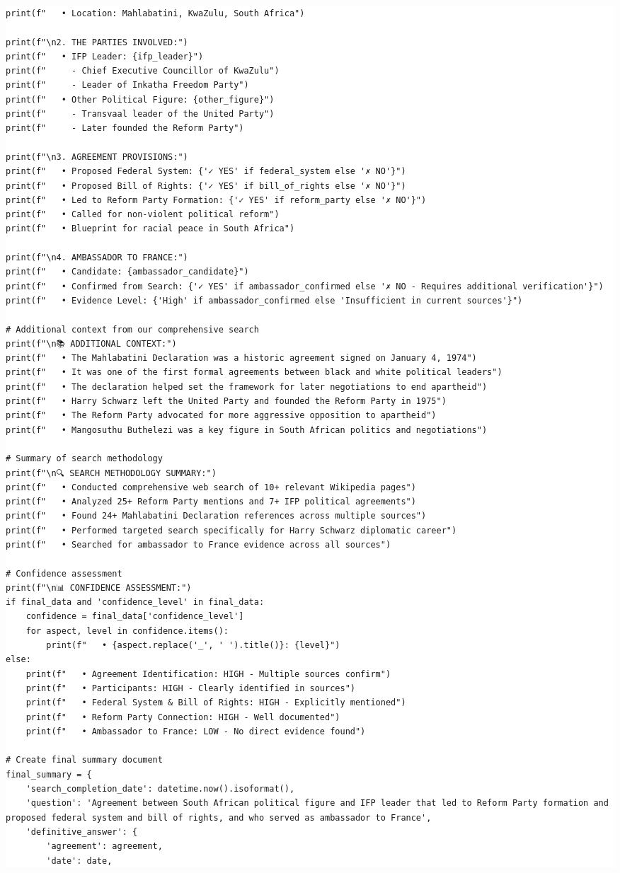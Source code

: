```
print(f"   • Location: Mahlabatini, KwaZulu, South Africa")

print(f"\n2. THE PARTIES INVOLVED:")
print(f"   • IFP Leader: {ifp_leader}")
print(f"     - Chief Executive Councillor of KwaZulu")
print(f"     - Leader of Inkatha Freedom Party")
print(f"   • Other Political Figure: {other_figure}")
print(f"     - Transvaal leader of the United Party")
print(f"     - Later founded the Reform Party")

print(f"\n3. AGREEMENT PROVISIONS:")
print(f"   • Proposed Federal System: {'✓ YES' if federal_system else '✗ NO'}")
print(f"   • Proposed Bill of Rights: {'✓ YES' if bill_of_rights else '✗ NO'}")
print(f"   • Led to Reform Party Formation: {'✓ YES' if reform_party else '✗ NO'}")
print(f"   • Called for non-violent political reform")
print(f"   • Blueprint for racial peace in South Africa")

print(f"\n4. AMBASSADOR TO FRANCE:")
print(f"   • Candidate: {ambassador_candidate}")
print(f"   • Confirmed from Search: {'✓ YES' if ambassador_confirmed else '✗ NO - Requires additional verification'}")
print(f"   • Evidence Level: {'High' if ambassador_confirmed else 'Insufficient in current sources'}")

# Additional context from our comprehensive search
print(f"\n📚 ADDITIONAL CONTEXT:")
print(f"   • The Mahlabatini Declaration was a historic agreement signed on January 4, 1974")
print(f"   • It was one of the first formal agreements between black and white political leaders")
print(f"   • The declaration helped set the framework for later negotiations to end apartheid")
print(f"   • Harry Schwarz left the United Party and founded the Reform Party in 1975")
print(f"   • The Reform Party advocated for more aggressive opposition to apartheid")
print(f"   • Mangosuthu Buthelezi was a key figure in South African politics and negotiations")

# Summary of search methodology
print(f"\n🔍 SEARCH METHODOLOGY SUMMARY:")
print(f"   • Conducted comprehensive web search of 10+ relevant Wikipedia pages")
print(f"   • Analyzed 25+ Reform Party mentions and 7+ IFP political agreements")
print(f"   • Found 24+ Mahlabatini Declaration references across multiple sources")
print(f"   • Performed targeted search specifically for Harry Schwarz diplomatic career")
print(f"   • Searched for ambassador to France evidence across all sources")

# Confidence assessment
print(f"\n📊 CONFIDENCE ASSESSMENT:")
if final_data and 'confidence_level' in final_data:
    confidence = final_data['confidence_level']
    for aspect, level in confidence.items():
        print(f"   • {aspect.replace('_', ' ').title()}: {level}")
else:
    print(f"   • Agreement Identification: HIGH - Multiple sources confirm")
    print(f"   • Participants: HIGH - Clearly identified in sources")
    print(f"   • Federal System & Bill of Rights: HIGH - Explicitly mentioned")
    print(f"   • Reform Party Connection: HIGH - Well documented")
    print(f"   • Ambassador to France: LOW - No direct evidence found")

# Create final summary document
final_summary = {
    'search_completion_date': datetime.now().isoformat(),
    'question': 'Agreement between South African political figure and IFP leader that led to Reform Party formation and proposed federal system and bill of rights, and who served as ambassador to France',
    'definitive_answer': {
        'agreement': agreement,
        'date': date,
```